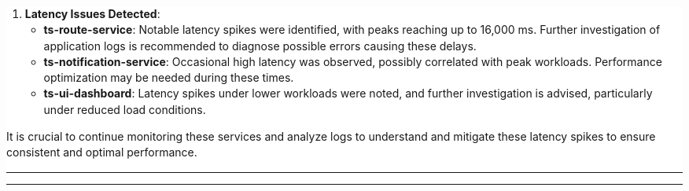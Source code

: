 1. **Latency Issues Detected**:
   - **ts-route-service**: Notable latency spikes were identified, with peaks reaching up to 16,000 ms. Further investigation of application logs is recommended to diagnose possible errors causing these delays.
   - **ts-notification-service**: Occasional high latency was observed, possibly correlated with peak workloads. Performance optimization may be needed during these times.
   - **ts-ui-dashboard**: Latency spikes under lower workloads were noted, and further investigation is advised, particularly under reduced load conditions.

It is crucial to continue monitoring these services and analyze logs to understand and mitigate these latency spikes to ensure consistent and optimal performance.

--------------------------------------------------------------------------------
****************************************************************************************************
